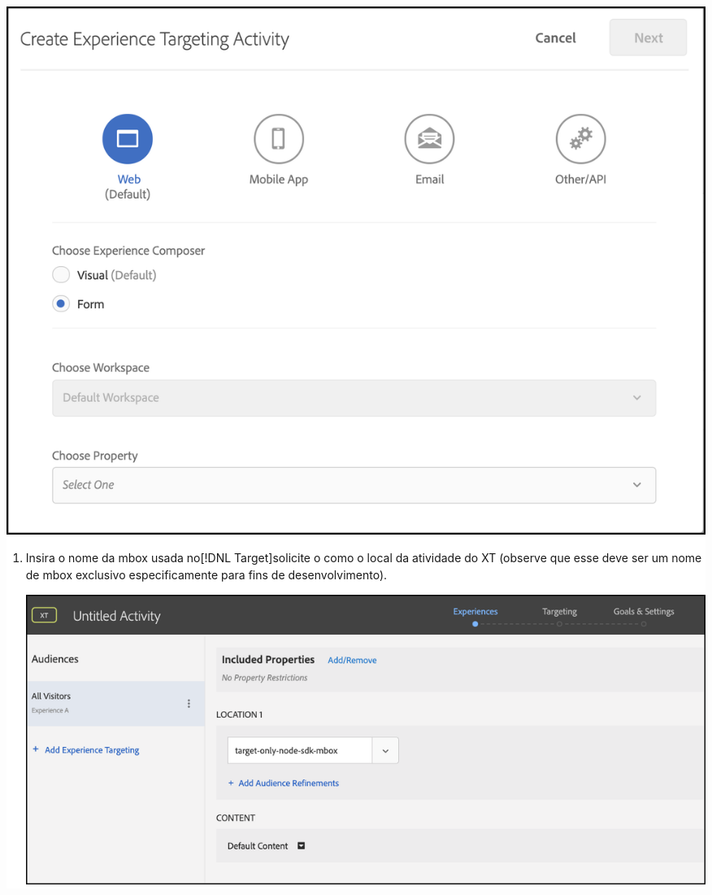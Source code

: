    ![imagem alt](assets/asset-form-base-composer-ui.png)

1. Insira o nome da mbox usada no[!DNL Target]solicite o como o local da atividade do XT (observe que esse deve ser um nome de mbox exclusivo especificamente para fins de desenvolvimento).

   ![imagem alt](assets/asset-mbox-location-ui.png)
